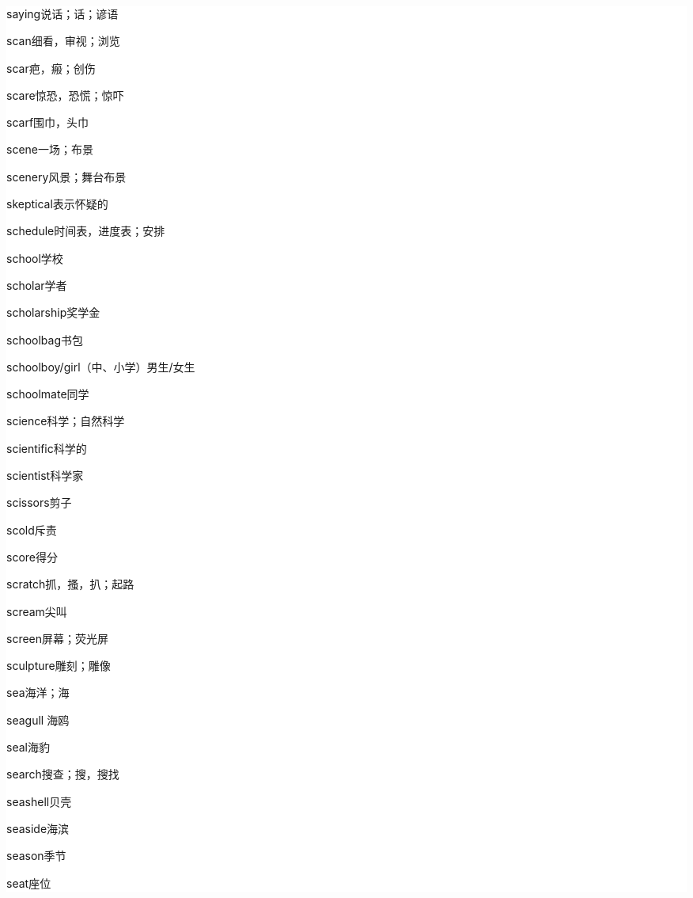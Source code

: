 saying说话；话；谚语

scan细看，审视；浏览

scar疤，瘢；创伤

scare惊恐，恐慌；惊吓

scarf围巾，头巾

scene一场；布景

scenery风景；舞台布景

skeptical表示怀疑的

schedule时间表，进度表；安排

school学校

scholar学者

scholarship奖学金

schoolbag书包

schoolboy/girl（中、小学）男生/女生

schoolmate同学

science科学；自然科学

scientific科学的

scientist科学家

scissors剪子

scold斥责

score得分

scratch抓，搔，扒；起路

scream尖叫

screen屏幕；荧光屏

sculpture雕刻；雕像

sea海洋；海

seagull 海鸥

seal海豹

search搜查；搜，搜找

seashell贝壳

seaside海滨

season季节

seat座位
